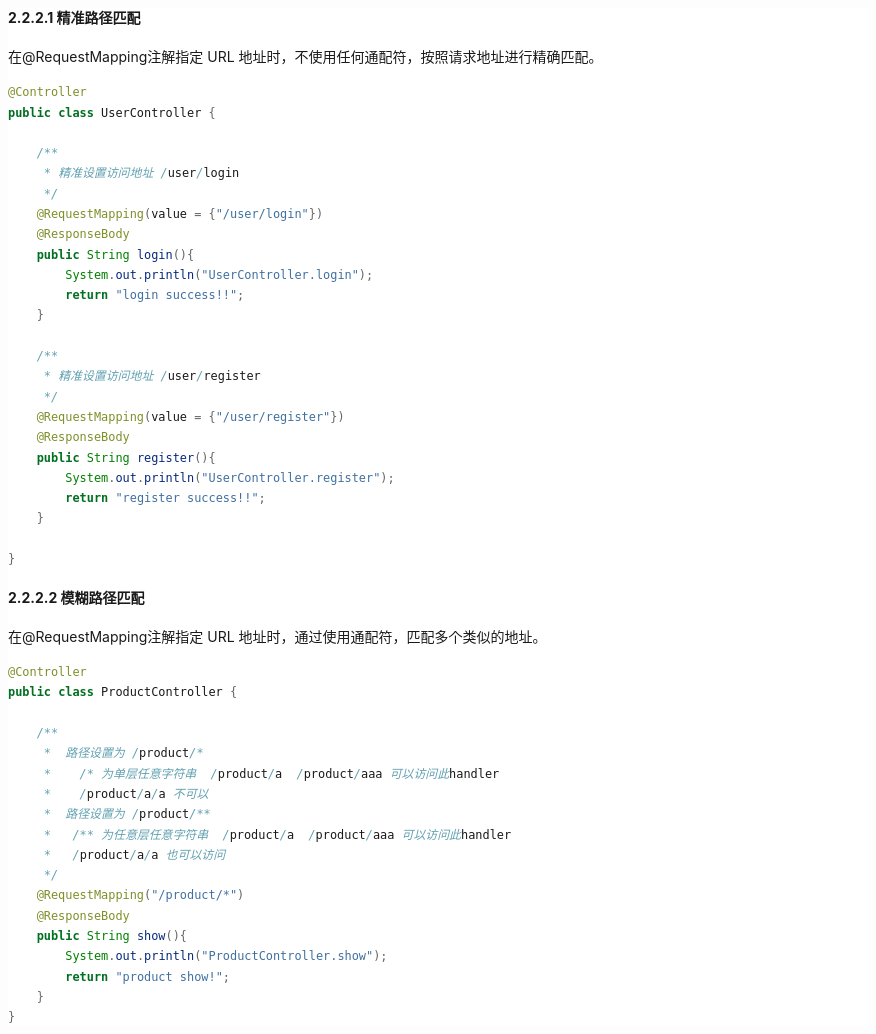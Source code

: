 

#### 2.2.2.1 **精准路径匹配**

在@RequestMapping注解指定 URL 地址时，不使用任何通配符，按照请求地址进行精确匹配。

```Java
@Controller
public class UserController {

    /**
     * 精准设置访问地址 /user/login
     */
    @RequestMapping(value = {"/user/login"})
    @ResponseBody
    public String login(){
        System.out.println("UserController.login");
        return "login success!!";
    }

    /**
     * 精准设置访问地址 /user/register
     */
    @RequestMapping(value = {"/user/register"})
    @ResponseBody
    public String register(){
        System.out.println("UserController.register");
        return "register success!!";
    }
    
}
```



#### **2.2.2.2 模糊路径匹配**

在@RequestMapping注解指定 URL 地址时，通过使用通配符，匹配多个类似的地址。

```Java
@Controller
public class ProductController {

    /**
     *  路径设置为 /product/*  
     *    /* 为单层任意字符串  /product/a  /product/aaa 可以访问此handler  
     *    /product/a/a 不可以
     *  路径设置为 /product/** 
     *   /** 为任意层任意字符串  /product/a  /product/aaa 可以访问此handler  
     *   /product/a/a 也可以访问
     */
    @RequestMapping("/product/*")
    @ResponseBody
    public String show(){
        System.out.println("ProductController.show");
        return "product show!";
    }
}
```
